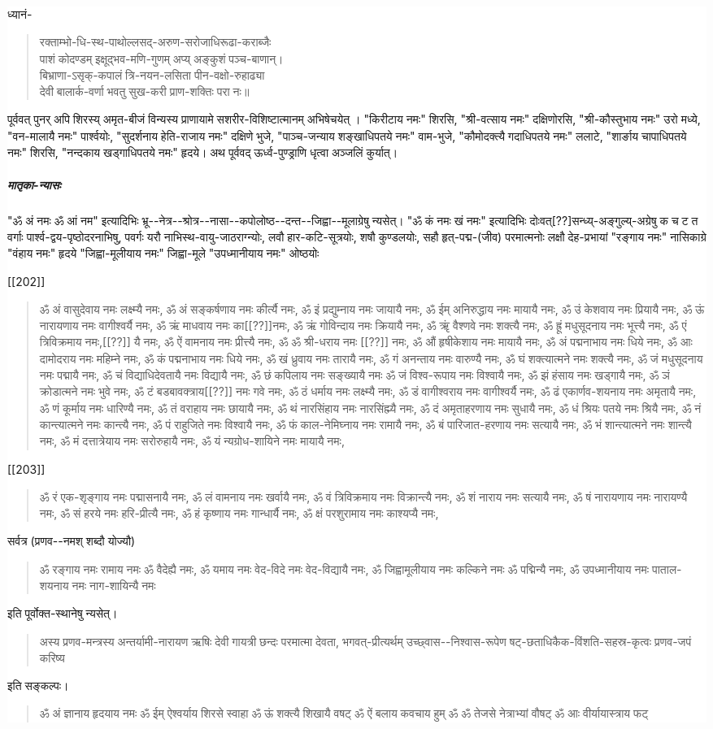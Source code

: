 ध्यानं-


> रक्ताम्भो-धि-स्थ-पाथोल्लसद्-अरुण-सरोजाधिरूढा-कराब्जैः  
पाशं कोदण्डम् इक्षूद्भव-मणि-गुणम् अप्य् अङ्कुशं पञ्च-बाणान्।  
बिभ्राणा-ऽसृक्-कपालं त्रि-नयन-लसिता पीन-वक्षो-रुहाढ्या  
देवी बालार्क-वर्णा भवतु सुख-करी प्राण-शक्तिः परा नः॥

पूर्ववत् पुनर् अपि शिरस्य् अमृत-बीजं विन्यस्य प्राणायामे सशरीर-विशिष्टात्मानम् अभिषेचयेत् । "किरीटाय नमः" शिरसि, "श्री-वत्साय नमः" दक्षिणोरसि, "श्री-कौस्तुभाय नमः" उरो मध्ये, "वन-मालायै नमः" पार्श्वयोः, "सुदर्शनाय हेति-राजाय नमः" दक्षिणे भुजे, "पाञ्च-जन्याय शङ्खाधिपतये नमः" वाम-भुजे, "कौमोदक्त्यै गदाधिपतये नमः" ललाटे, "शार्ङाय चापाधिपतये नमः" शिरसि, "नन्दकाय खड्गाधिपतये नमः" हृदये। अथ पूर्ववद् ऊर्ध्व-पुण्ड्राणि धृत्वा अञ्जलिं कुर्यात्।

##### मातृका-न्यासः

"ॐ अं नमः ॐ आं नम" इत्यादिभिः भ्रू--नेत्र--श्रोत्र--नासा--कपोलोष्ठ--दन्त--जिह्वा--मूलाग्रेषु न्यसेत्। "ॐ कं नमः खं नमः" इत्यादिभिः दोःवत्[??]सन्ध्य्-अङ्गुल्य्-अग्रेषु क च ट त वर्गाः पार्श्व-द्वय-पृष्ठोदरनाभिषु, पवर्गः यरौ नाभिस्थ-वायु-जाठराग्न्योः, लवौ हार-कटि-सूत्रयोः, शषौ कुण्डलयोः, सहौ हृत्-पद्म-(जीव) परमात्मनोः लक्षौ देह-प्रभायां "रङ्गाय नमः" नासिकाग्रे "वंहाय नमः" हृदये "जिह्वा-मूलीयाय नमः" जिह्वा-मूले "उपध्मानीयाय नमः" ओष्ठयोः

[[202]]

> ॐ अं वासुदेवाय नमः लक्ष्म्यै नमः, ॐ अं सङ्कर्षणाय नमः कीर्त्यै नमः, ॐ इं प्रद्युम्नाय नमः जायायै नमः, ॐ ईम् अनिरुद्धाय नमः मायायै नमः, ॐ उं केशवाय नमः प्रियायै नमः, ॐ ऊं नारायणाय नमः वागीश्वर्यै नमः, ॐ ऋं माधवाय नमः का[[??]]नमः, ॐ ऋं गोविन्दाय नमः क्रियायै नमः, ॐ ॠं वैश्णवे नमः शक्त्यै नमः, ॐ ह्रूं मधुसूदनाय नमः भूत्त्यै नमः, ॐ एं त्रिविक्रमाय नमः,[[??]] यै नमः, ॐ ऐं वामनाय नमः प्रीत्त्यै नमः, ॐ ॐ श्री-धराय नमः [[??]] नमः, ॐ औं हृषीकेशाय नमः मायायै नमः, ॐ अं पद्मनाभाय नमः धिये नमः, ॐ आः दामोदराय नमः महिम्ने नमः, ॐ कं पद्मनाभाय नमः धिये नमः, ॐ खं ध्रुवाय नमः तारायै नमः, ॐ गं अनन्ताय नमः वारुण्यै नमः, ॐ घं शक्त्यात्मने नमः शक्त्यै नमः, ॐ जं मधुसूदनाय नमः पद्मायै नमः, ॐ चं विद्याधिदेवतायै नमः विद्यायै नमः, ॐ छं कपिलाय नमः सङ्ख्यायै नमः ॐ जं विश्व-रूपाय नमः विश्वायै नमः, ॐ झं हंसाय नमः खड्गायै नमः, ॐ ञं क्रोडात्मने नमः भुवे नमः, ॐ टं बडबावक्त्राय[[??]] नमः गवे नमः, ॐ ठं धर्माय नमः लक्ष्म्यै नमः, ॐ डं वागीश्वराय नमः वागीश्वर्यै नमः, ॐ ढं एकार्णव-शयनाय नमः अमृतायै नमः, ॐ णं कूर्माय नमः धारिण्यै नमः, ॐ तं वराहाय नमः छायायै नमः, ॐ थं नारसिंहाय नमः नारसिंह्म्यै नमः, ॐ दं अमृताहरणाय नमः सुधायै नमः, ॐ धं श्रियः पतये नमः श्रियै नमः, ॐ नं कान्त्यात्मने नमः कान्त्यै नमः, ॐ पं राहुजिते नमः विश्वायै नमः, ॐ फं काल-नेमिघ्नाय नमः रामायै नमः, ॐ बं पारिजात-हरणाय नमः सत्यायै नमः, ॐ भं शान्त्यात्मने नमः शान्त्यै नमः, ॐ मं दत्तात्रेयाय नमः सरोरुहायै नमः, ॐ यं न्यग्रोध-शायिने नमः मायायै नमः,

[[203]]

> ॐ रं एक-शृङ्गाय नमः पद्मासनायै नमः, ॐ लं वामनाय नमः खर्वायै नमः, ॐ वं त्रिविक्रमाय नमः विक्रान्त्यै नमः, ॐ शं नाराय नमः सत्यायै नमः, ॐ षं नारायणाय नमः नारायण्यै नमः, ॐ सं हरये नमः हरि-प्रीत्यै नमः, ॐ हं कृष्णाय नमः गान्धार्यै नमः, ॐ क्षं परशुरामाय नमः काश्यप्यै नमः,

सर्वत्र (प्रणव--नमश् शब्दौ योज्यौ)

> ॐ रङ्गाय नमः रामाय नमः ॐ वैदेह्यै नमः, ॐ यमाय नमः वेद-विदे नमः वेद-विद्यायै नमः, ॐ जिह्वामूलीयाय नमः कल्किने नमः ॐ पद्मिन्यै नमः, ॐ उपध्मानीयाय नमः पाताल-शयनाय नमः नाग-शायिन्यै नमः

इति पूर्वोक्त-स्थानेषु न्यसेत्।

> अस्य प्रणव-मन्त्रस्य अन्तर्यामी-नारायण ऋषिः देवी गायत्री छन्दः परमात्मा देवता, भगवत्-प्रीत्यर्थम् उच्छ्वास--निश्वास-रूपेण षट्-छताधिकैक-विंशति-सहस्र-कृत्वः प्रणव-जपं करिष्य

इति सङ्कल्पः।

> ॐ अं ज्ञानाय हृदयाय नमः ॐ ईम् ऐश्वर्याय शिरसे स्वाहा ॐ ऊं शक्त्यै शिखायै वषट् ॐ ऐं बलाय कवचाय हुम् ॐ ॐ तेजसे नेत्राभ्यां वौषट् ॐ आः वीर्यायास्त्राय फट्

